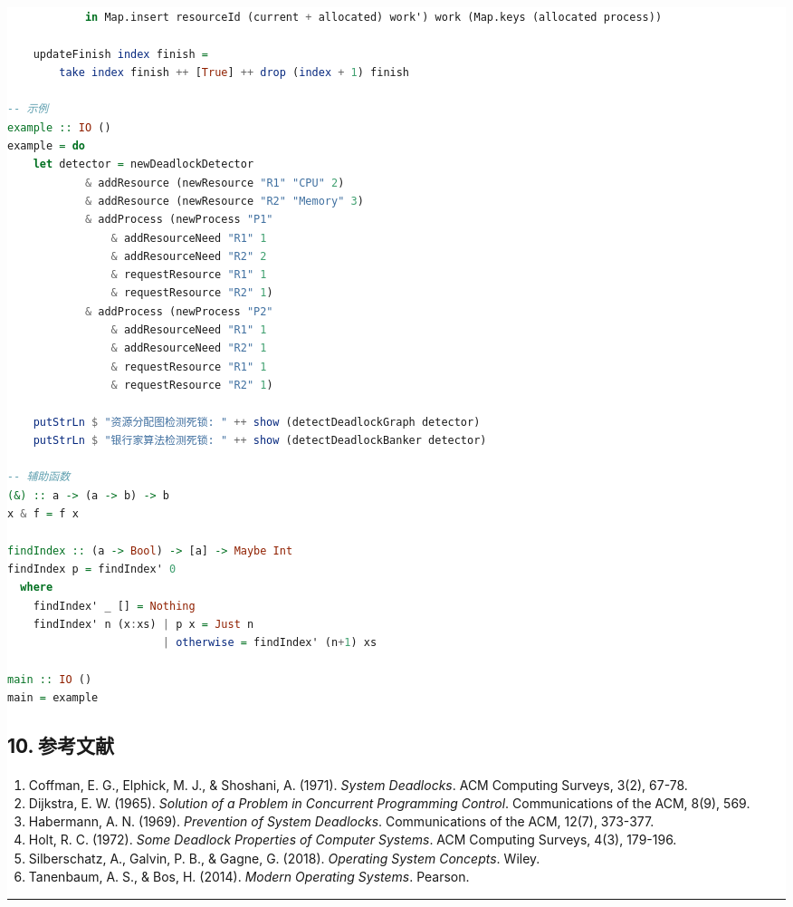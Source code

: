 ```haskell
            in Map.insert resourceId (current + allocated) work') work (Map.keys (allocated process))
    
    updateFinish index finish = 
        take index finish ++ [True] ++ drop (index + 1) finish

-- 示例
example :: IO ()
example = do
    let detector = newDeadlockDetector
            & addResource (newResource "R1" "CPU" 2)
            & addResource (newResource "R2" "Memory" 3)
            & addProcess (newProcess "P1" 
                & addResourceNeed "R1" 1 
                & addResourceNeed "R2" 2
                & requestResource "R1" 1
                & requestResource "R2" 1)
            & addProcess (newProcess "P2"
                & addResourceNeed "R1" 1
                & addResourceNeed "R2" 1
                & requestResource "R1" 1
                & requestResource "R2" 1)
    
    putStrLn $ "资源分配图检测死锁: " ++ show (detectDeadlockGraph detector)
    putStrLn $ "银行家算法检测死锁: " ++ show (detectDeadlockBanker detector)

-- 辅助函数
(&) :: a -> (a -> b) -> b
x & f = f x

findIndex :: (a -> Bool) -> [a] -> Maybe Int
findIndex p = findIndex' 0
  where
    findIndex' _ [] = Nothing
    findIndex' n (x:xs) | p x = Just n
                        | otherwise = findIndex' (n+1) xs

main :: IO ()
main = example
```

## 10. 参考文献

1. Coffman, E. G., Elphick, M. J., & Shoshani, A. (1971). *System Deadlocks*. ACM Computing Surveys, 3(2), 67-78.
2. Dijkstra, E. W. (1965). *Solution of a Problem in Concurrent Programming Control*. Communications of the ACM, 8(9), 569.
3. Habermann, A. N. (1969). *Prevention of System Deadlocks*. Communications of the ACM, 12(7), 373-377.
4. Holt, R. C. (1972). *Some Deadlock Properties of Computer Systems*. ACM Computing Surveys, 4(3), 179-196.
5. Silberschatz, A., Galvin, P. B., & Gagne, G. (2018). *Operating System Concepts*. Wiley.
6. Tanenbaum, A. S., & Bos, H. (2014). *Modern Operating Systems*. Pearson.

---